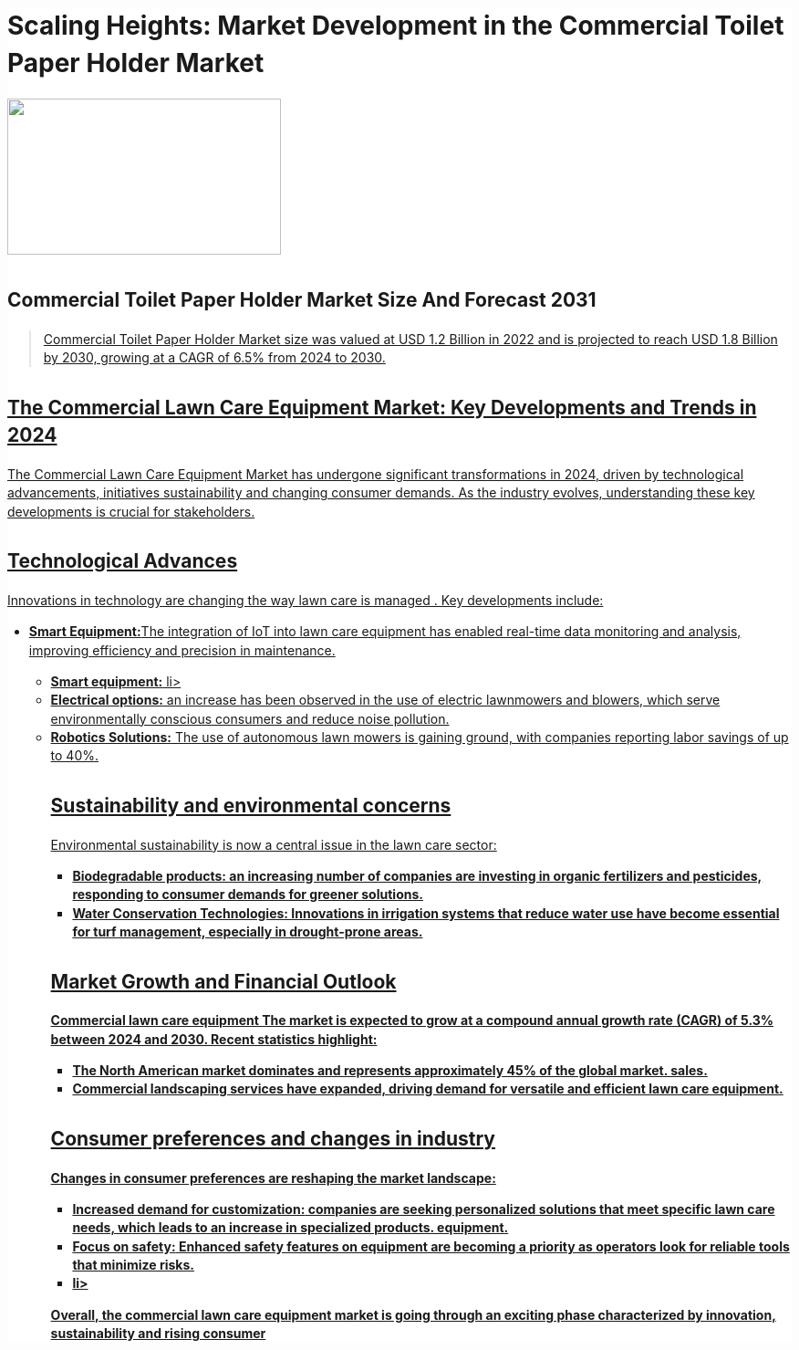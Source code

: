 <h1>Scaling Heights: Market Development in the Commercial Toilet Paper Holder Market</h1><img src="https://ffe5etoiles.com/wp-content/uploads/2025/01/MST7-300x171.png" alt="" width="300" height="171" class="aligncenter size-medium wp-image-105565" /><h2>Commercial Toilet Paper Holder Market Size And Forecast 2031</h2><blockquote><p><p><a href="https://www.verifiedmarketreports.com/download-sample/?rid=706638&utm_source=Github&utm_medium=362" target="_blank">Commercial Toilet Paper Holder Market size was valued at USD 1.2 Billion in 2022 and is projected to reach USD 1.8 Billion by 2030, growing at a CAGR of 6.5% from 2024 to 2030.</strong></span></p></p></blockquote><h2>The Commercial Lawn Care Equipment Market: Key Developments and Trends in 2024</h2><p>The Commercial Lawn Care Equipment Market has undergone significant transformations in 2024, driven by technological advancements, initiatives sustainability and changing consumer demands. As the industry evolves, understanding these key developments is crucial for stakeholders.</p><h2>Technological Advances</h2><p>Innovations in technology are changing the way lawn care is managed . Key developments include:</p><ul><li><strong>Smart Equipment:</strong>The integration of IoT into lawn care equipment has enabled real-time data monitoring and analysis, improving efficiency and precision in maintenance.</p><ul><li><strong>Smart equipment:</strong> li><li><strong>Electrical options:</strong> an increase has been observed in the use of electric lawnmowers and blowers, which serve environmentally conscious consumers and reduce noise pollution.</li><li><strong>Robotics Solutions:</strong> The use of autonomous lawn mowers is gaining ground, with companies reporting labor savings of up to 40%.</li></li></ ul><h2>Sustainability and environmental concerns</h2><p>Environmental sustainability is now a central issue in the lawn care sector:</p> <ul><li><strong>Biodegradable products:</ strong> an increasing number of companies are investing in organic fertilizers and pesticides, responding to consumer demands for greener solutions.</li><li><strong>Water Conservation Technologies:</strong> Innovations in irrigation systems that reduce water use have become essential for turf management, especially in drought-prone areas. </li></ul><h2>Market Growth and Financial Outlook</h2><p>Commercial lawn care equipment The market is expected to grow at a compound annual growth rate (CAGR) of 5.3% between 2024 and 2030. Recent statistics highlight:</p><ul><li>The North American market dominates and represents approximately 45% of the global market. sales.</li><li>Commercial landscaping services have expanded, driving demand for versatile and efficient lawn care equipment.</li></ul><h2>Consumer preferences and changes in industry</h2><p>Changes in consumer preferences are reshaping the market landscape:</p><ul><li><strong>Increased demand for customization:</strong> companies are seeking personalized solutions that meet specific lawn care needs, which leads to an increase in specialized products. equipment. </li><li><strong>Focus on safety:</strong> Enhanced safety features on equipment are becoming a priority as operators look for reliable tools that minimize risks.</li><li><strong> li></ul><p >Overall, the commercial lawn care equipment market is going through an exciting phase characterized by innovation, sustainability and rising consumer